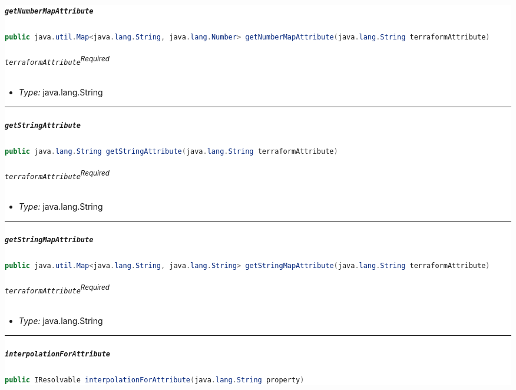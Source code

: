 
##### `getNumberMapAttribute` <a name="getNumberMapAttribute" id="rhizo-co-terraform-provider-oci.dataOciOcvpCluster.DataOciOcvpClusterNetworkConfigurationOutputReference.getNumberMapAttribute"></a>

```java
public java.util.Map<java.lang.String, java.lang.Number> getNumberMapAttribute(java.lang.String terraformAttribute)
```

###### `terraformAttribute`<sup>Required</sup> <a name="terraformAttribute" id="rhizo-co-terraform-provider-oci.dataOciOcvpCluster.DataOciOcvpClusterNetworkConfigurationOutputReference.getNumberMapAttribute.parameter.terraformAttribute"></a>

- *Type:* java.lang.String

---

##### `getStringAttribute` <a name="getStringAttribute" id="rhizo-co-terraform-provider-oci.dataOciOcvpCluster.DataOciOcvpClusterNetworkConfigurationOutputReference.getStringAttribute"></a>

```java
public java.lang.String getStringAttribute(java.lang.String terraformAttribute)
```

###### `terraformAttribute`<sup>Required</sup> <a name="terraformAttribute" id="rhizo-co-terraform-provider-oci.dataOciOcvpCluster.DataOciOcvpClusterNetworkConfigurationOutputReference.getStringAttribute.parameter.terraformAttribute"></a>

- *Type:* java.lang.String

---

##### `getStringMapAttribute` <a name="getStringMapAttribute" id="rhizo-co-terraform-provider-oci.dataOciOcvpCluster.DataOciOcvpClusterNetworkConfigurationOutputReference.getStringMapAttribute"></a>

```java
public java.util.Map<java.lang.String, java.lang.String> getStringMapAttribute(java.lang.String terraformAttribute)
```

###### `terraformAttribute`<sup>Required</sup> <a name="terraformAttribute" id="rhizo-co-terraform-provider-oci.dataOciOcvpCluster.DataOciOcvpClusterNetworkConfigurationOutputReference.getStringMapAttribute.parameter.terraformAttribute"></a>

- *Type:* java.lang.String

---

##### `interpolationForAttribute` <a name="interpolationForAttribute" id="rhizo-co-terraform-provider-oci.dataOciOcvpCluster.DataOciOcvpClusterNetworkConfigurationOutputReference.interpolationForAttribute"></a>

```java
public IResolvable interpolationForAttribute(java.lang.String property)
```

